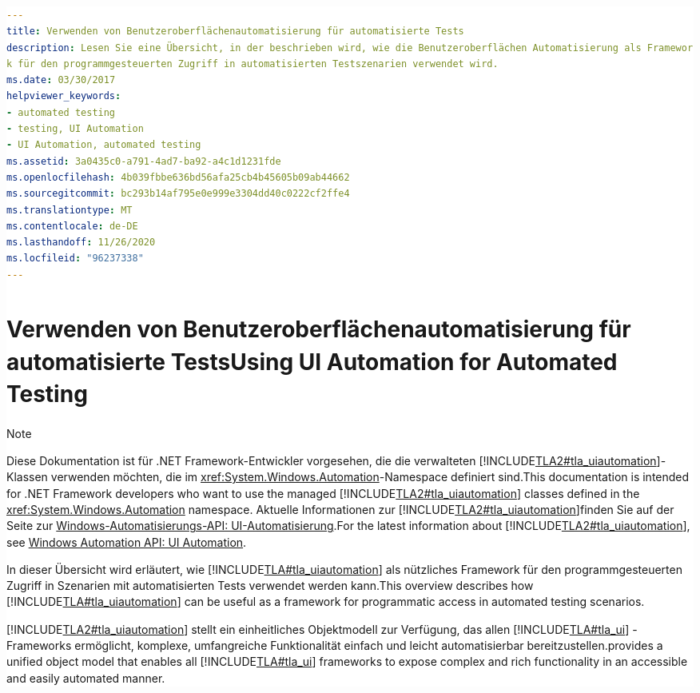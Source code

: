 ```yaml
---
title: Verwenden von Benutzeroberflächenautomatisierung für automatisierte Tests
description: Lesen Sie eine Übersicht, in der beschrieben wird, wie die Benutzeroberflächen Automatisierung als Framework für den programmgesteuerten Zugriff in automatisierten Testszenarien verwendet wird.
ms.date: 03/30/2017
helpviewer_keywords:
- automated testing
- testing, UI Automation
- UI Automation, automated testing
ms.assetid: 3a0435c0-a791-4ad7-ba92-a4c1d1231fde
ms.openlocfilehash: 4b039fbbe636bd56afa25cb4b45605b09ab44662
ms.sourcegitcommit: bc293b14af795e0e999e3304dd40c0222cf2ffe4
ms.translationtype: MT
ms.contentlocale: de-DE
ms.lasthandoff: 11/26/2020
ms.locfileid: "96237338"
---
```

# <a name="using-ui-automation-for-automated-testing"></a><span data-ttu-id="5310a-103">Verwenden von Benutzeroberflächenautomatisierung für automatisierte Tests</span><span class="sxs-lookup"><span data-stu-id="5310a-103">Using UI Automation for Automated Testing</span></span>

> [!NOTE]
> <span data-ttu-id="5310a-104">Diese Dokumentation ist für .NET Framework-Entwickler vorgesehen, die die verwalteten [!INCLUDE[TLA2#tla_uiautomation](../../../includes/tla2sharptla-uiautomation-md.md)]-Klassen verwenden möchten, die im <xref:System.Windows.Automation>-Namespace definiert sind.</span><span class="sxs-lookup"><span data-stu-id="5310a-104">This documentation is intended for .NET Framework developers who want to use the managed [!INCLUDE[TLA2#tla_uiautomation](../../../includes/tla2sharptla-uiautomation-md.md)] classes defined in the <xref:System.Windows.Automation> namespace.</span></span> <span data-ttu-id="5310a-105">Aktuelle Informationen zur [!INCLUDE[TLA2#tla_uiautomation](../../../includes/tla2sharptla-uiautomation-md.md)]finden Sie auf der Seite zur [Windows-Automatisierungs-API: UI-Automatisierung](/windows/win32/winauto/entry-uiauto-win32).</span><span class="sxs-lookup"><span data-stu-id="5310a-105">For the latest information about [!INCLUDE[TLA2#tla_uiautomation](../../../includes/tla2sharptla-uiautomation-md.md)], see [Windows Automation API: UI Automation](/windows/win32/winauto/entry-uiauto-win32).</span></span>  
  
 <span data-ttu-id="5310a-106">In dieser Übersicht wird erläutert, wie [!INCLUDE[TLA#tla_uiautomation](../../../includes/tlasharptla-uiautomation-md.md)] als nützliches Framework für den programmgesteuerten Zugriff in Szenarien mit automatisierten Tests verwendet werden kann.</span><span class="sxs-lookup"><span data-stu-id="5310a-106">This overview describes how [!INCLUDE[TLA#tla_uiautomation](../../../includes/tlasharptla-uiautomation-md.md)] can be useful as a framework for programmatic access in automated testing scenarios.</span></span>  
  
 [!INCLUDE[TLA2#tla_uiautomation](../../../includes/tla2sharptla-uiautomation-md.md)] <span data-ttu-id="5310a-107">stellt ein einheitliches Objektmodell zur Verfügung, das allen [!INCLUDE[TLA#tla_ui](../../../includes/tlasharptla-ui-md.md)] -Frameworks ermöglicht, komplexe, umfangreiche Funktionalität einfach und leicht automatisierbar bereitzustellen.</span><span class="sxs-lookup"><span data-stu-id="5310a-107">provides a unified object model that enables all [!INCLUDE[TLA#tla_ui](../../../includes/tlasharptla-ui-md.md)] frameworks to expose complex and rich functionality in an accessible and easily automated manner.</span></span>  
  
